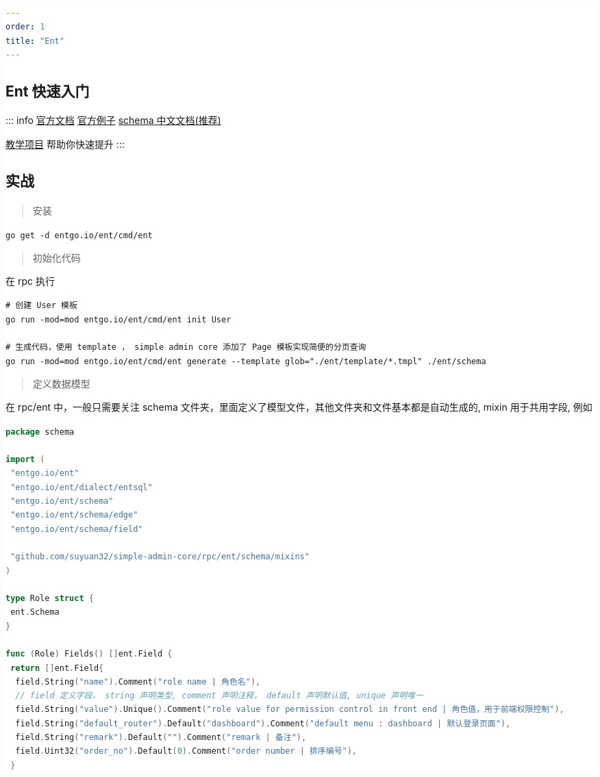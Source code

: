 ```yaml
---
order: 1
title: "Ent"
---
```


## Ent 快速入门

::: info
[官方文档](https://entgo.io/zh/docs/getting-started/) [官方例子](https://github.com/ent/ent/blob/master/examples/README.md) [schema 中文文档(推荐)](https://suyuan32.github.io/ent-chinese-doc/#/zh-cn/getting-started) 

[教学项目](https://github.com/suyuan32/simple-admin-example-ent) 帮助你快速提升
:::

## 实战

> 安装

```shell
go get -d entgo.io/ent/cmd/ent
```

> 初始化代码

在 rpc 执行

```shell
# 创建 User 模板
go run -mod=mod entgo.io/ent/cmd/ent init User

# 生成代码，使用 template ， simple admin core 添加了 Page 模板实现简便的分页查询
go run -mod=mod entgo.io/ent/cmd/ent generate --template glob="./ent/template/*.tmpl" ./ent/schema
```

> 定义数据模型

在 rpc/ent 中，一般只需要关注 schema 文件夹，里面定义了模型文件，其他文件夹和文件基本都是自动生成的, mixin 用于共用字段, 例如

```go
package schema

import (
 "entgo.io/ent"
 "entgo.io/ent/dialect/entsql"
 "entgo.io/ent/schema"
 "entgo.io/ent/schema/edge"
 "entgo.io/ent/schema/field"

 "github.com/suyuan32/simple-admin-core/rpc/ent/schema/mixins"
)

type Role struct {
 ent.Schema
}

func (Role) Fields() []ent.Field {
 return []ent.Field{
  field.String("name").Comment("role name | 角色名"),
  // field 定义字段， string 声明类型, comment 声明注释， default 声明默认值, unique 声明唯一
  field.String("value").Unique().Comment("role value for permission control in front end | 角色值，用于前端权限控制"),
  field.String("default_router").Default("dashboard").Comment("default menu : dashboard | 默认登录页面"),
  field.String("remark").Default("").Comment("remark | 备注"),
  field.Uint32("order_no").Default(0).Comment("order number | 排序编号"),
 }
```